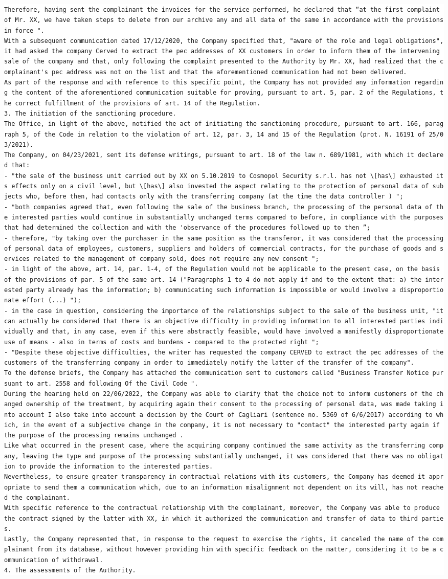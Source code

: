 ```
Therefore, having sent the complainant the invoices for the service performed, he declared that “at the first complaint of Mr. XX, we have taken steps to delete from our archive any and all data of the same in accordance with the provisions in force ".
With a subsequent communication dated 17/12/2020, the Company specified that, "aware of the role and legal obligations", it had asked the company Cerved to extract the pec addresses of XX customers in order to inform them of the intervening sale of the company and that, only following the complaint presented to the Authority by Mr. XX, had realized that the complainant's pec address was not on the list and that the aforementioned communication had not been delivered.
As part of the response and with reference to this specific point, the Company has not provided any information regarding the content of the aforementioned communication suitable for proving, pursuant to art. 5, par. 2 of the Regulations, the correct fulfillment of the provisions of art. 14 of the Regulation.
3. The initiation of the sanctioning procedure.
The Office, in light of the above, notified the act of initiating the sanctioning procedure, pursuant to art. 166, paragraph 5, of the Code in relation to the violation of art. 12, par. 3, 14 and 15 of the Regulation (prot. N. 16191 of 25/03/2021).
The Company, on 04/23/2021, sent its defense writings, pursuant to art. 18 of the law n. 689/1981, with which it declared that:
- "the sale of the business unit carried out by XX on 5.10.2019 to Cosmopol Security s.r.l. has not \[has\] exhausted its effects only on a civil level, but \[has\] also invested the aspect relating to the protection of personal data of subjects who, before then, had contacts only with the transferring company (at the time the data controller ) ";
- "both companies agreed that, even following the sale of the business branch, the processing of the personal data of the interested parties would continue in substantially unchanged terms compared to before, in compliance with the purposes that had determined the collection and with the 'observance of the procedures followed up to then ”;
- therefore, "by taking over the purchaser in the same position as the transferor, it was considered that the processing of personal data of employees, customers, suppliers and holders of commercial contracts, for the purchase of goods and services related to the management of company sold, does not require any new consent ";
- in light of the above, art. 14, par. 1-4, of the Regulation would not be applicable to the present case, on the basis of the provisions of par. 5 of the same art. 14 ("Paragraphs 1 to 4 do not apply if and to the extent that: a) the interested party already has the information; b) communicating such information is impossible or would involve a disproportionate effort (...) ");
- in the case in question, considering the importance of the relationships subject to the sale of the business unit, "it can actually be considered that there is an objective difficulty in providing information to all interested parties individually and that, in any case, even if this were abstractly feasible, would have involved a manifestly disproportionate use of means - also in terms of costs and burdens - compared to the protected right ";
- "Despite these objective difficulties, the writer has requested the company CERVED to extract the pec addresses of the customers of the transferring company in order to immediately notify the latter of the transfer of the company".
To the defense briefs, the Company has attached the communication sent to customers called "Business Transfer Notice pursuant to art. 2558 and following Of the Civil Code ".
During the hearing held on 22/06/2022, the Company was able to clarify that the choice not to inform customers of the changed ownership of the treatment, by acquiring again their consent to the processing of personal data, was made taking into account I also take into account a decision by the Court of Cagliari (sentence no. 5369 of 6/6/2017) according to which, in the event of a subjective change in the company, it is not necessary to "contact" the interested party again if the purpose of the processing remains unchanged .
Like what occurred in the present case, where the acquiring company continued the same activity as the transferring company, leaving the type and purpose of the processing substantially unchanged, it was considered that there was no obligation to provide the information to the interested parties.
Nevertheless, to ensure greater transparency in contractual relations with its customers, the Company has deemed it appropriate to send them a communication which, due to an information misalignment not dependent on its will, has not reached the complainant.
With specific reference to the contractual relationship with the complainant, moreover, the Company was able to produce the contract signed by the latter with XX, in which it authorized the communication and transfer of data to third parties.
Lastly, the Company represented that, in response to the request to exercise the rights, it canceled the name of the complainant from its database, without however providing him with specific feedback on the matter, considering it to be a communication of withdrawal.
4. The assessments of the Authority.
```